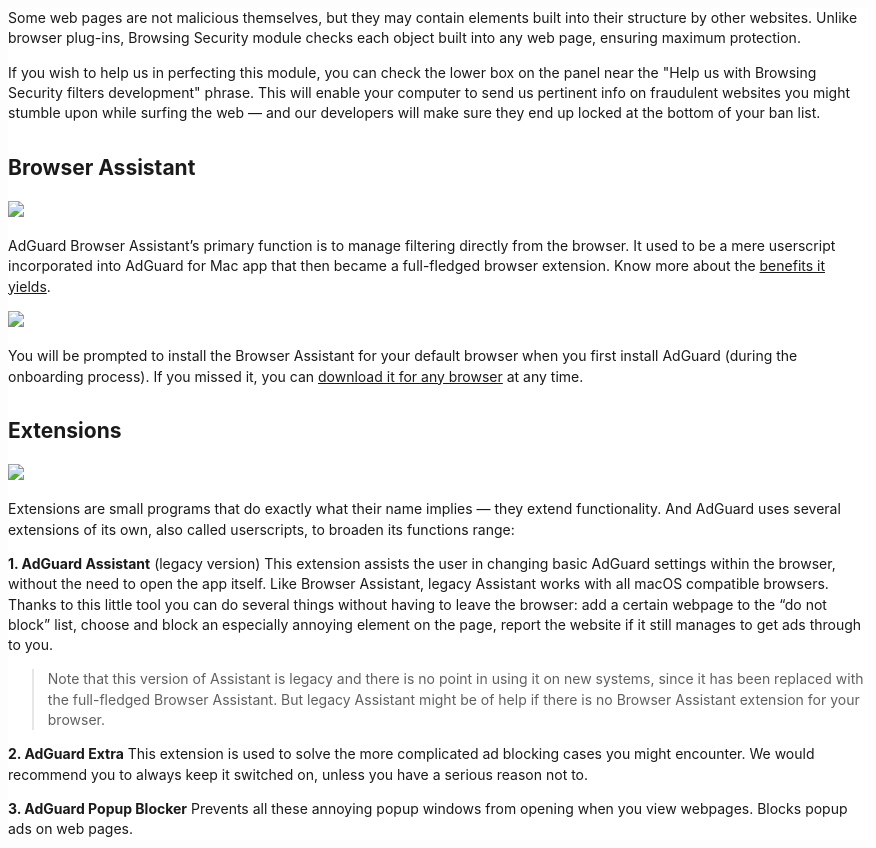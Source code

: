 Some web pages are not malicious themselves, but they may contain elements built into their structure by other websites. Unlike browser plug-ins, Browsing Security module checks each object built into any web page, ensuring maximum protection.

If you wish to help us in perfecting this module, you can check the lower box on the panel near the "Help us with Browsing Security filters development" phrase. This will enable your computer to send us pertinent info on fraudulent websites you might stumble upon while surfing the web — and our developers will make sure they end up locked at the bottom of your ban list.

<a id="browser-assistant"></a>
## Browser Assistant

<img src="https://cdn.adguard.com/public/Adguard/kb/en/Mac-indepth/5-BrowserAssistant.png" style="max-width: 600px">

AdGuard Browser Assistant’s primary function is to manage filtering directly from the browser. It used to be a mere userscript incorporated into AdGuard for Mac app that then became a full-fledged browser extension. Know more about the [benefits it yields](https://kb.adguard.com/en/macos/overview/browser-assistant).

<img src="https://cdn.adguard.com/public/Adguard/Release_notes/Mac/v2.4/safari_assistant_pop-up_menu.png" />

You will be prompted to install the Browser Assistant for your default browser when you first install AdGuard (during the onboarding process). If you missed it, you can [download it for any browser](https://adguard.com/en/adguard-assistant/overview.html) at any time.

<a id="extensions"></a>
## Extensions

<img src="https://cdn.adguard.com/public/Adguard/kb/en/Mac-indepth/7-Extensions.png" style="max-width: 600px">
    
Extensions are small programs that do exactly what their name implies — they extend functionality. And AdGuard uses several extensions of its own, also called userscripts, to broaden its functions range:

**1. AdGuard Assistant** (legacy version)
This extension assists the user in changing basic AdGuard settings within the browser, without the need to open the app itself. Like Browser Assistant, legacy Assistant works with all macOS compatible browsers. Thanks to this little tool you can do several things without having to leave the browser: add a certain webpage to the “do not block” list, choose and block an especially annoying element on the page, report the website if it still manages to get ads through to you.

> Note that this version of Assistant is legacy and there is no point in using it on new systems, since it has been replaced with the full-fledged Browser Assistant. But legacy Assistant might be of help if there is no Browser Assistant extension for your browser.

**2. AdGuard Extra**
This extension is used to solve the more complicated ad blocking cases you might encounter. We would recommend you to always keep it switched on, unless you have a serious reason not to. 

**3. AdGuard Popup Blocker**
Prevents all these annoying popup windows from opening when you view webpages. Blocks popup ads on web pages.
